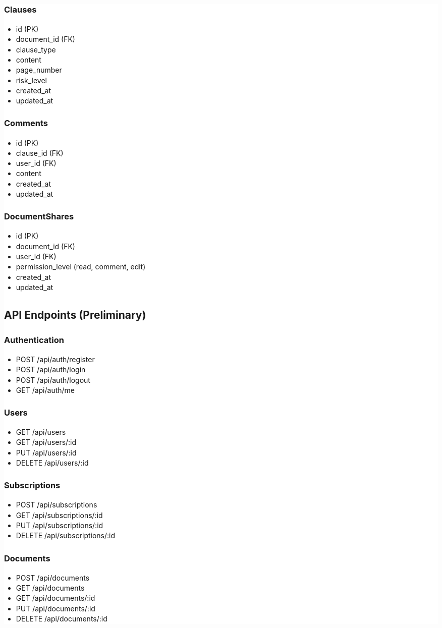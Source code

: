 ### Clauses
- id (PK)
- document_id (FK)
- clause_type
- content
- page_number
- risk_level
- created_at
- updated_at

### Comments
- id (PK)
- clause_id (FK)
- user_id (FK)
- content
- created_at
- updated_at

### DocumentShares
- id (PK)
- document_id (FK)
- user_id (FK)
- permission_level (read, comment, edit)
- created_at
- updated_at

## API Endpoints (Preliminary)

### Authentication
- POST /api/auth/register
- POST /api/auth/login
- POST /api/auth/logout
- GET /api/auth/me

### Users
- GET /api/users
- GET /api/users/:id
- PUT /api/users/:id
- DELETE /api/users/:id

### Subscriptions
- POST /api/subscriptions
- GET /api/subscriptions/:id
- PUT /api/subscriptions/:id
- DELETE /api/subscriptions/:id

### Documents
- POST /api/documents
- GET /api/documents
- GET /api/documents/:id
- PUT /api/documents/:id
- DELETE /api/documents/:id
